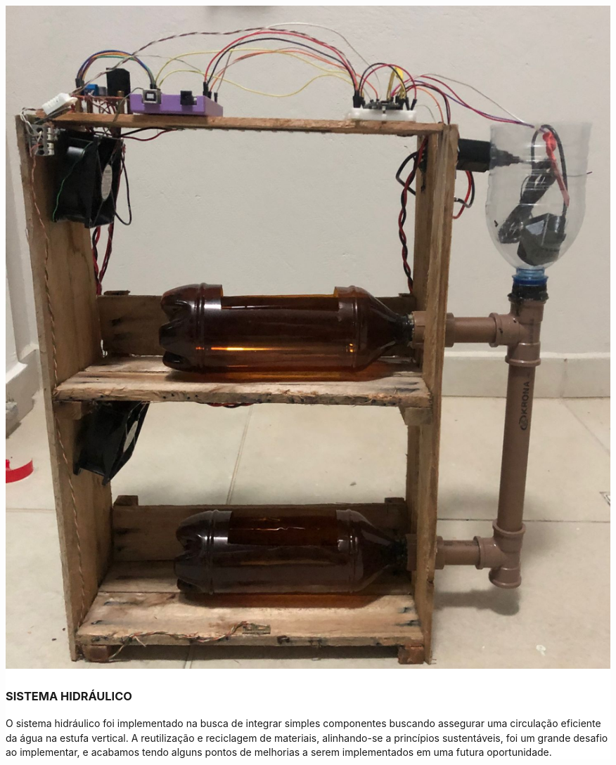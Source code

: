![](frontal.jpeg)

### SISTEMA HIDRÁULICO
O sistema hidráulico foi implementado na busca de integrar simples componentes buscando assegurar uma circulação eficiente da água na estufa vertical. A reutilização e reciclagem de materiais, alinhando-se a princípios sustentáveis, foi um grande desafio ao implementar, e acabamos tendo alguns pontos de melhorias a serem implementados em uma futura oportunidade.
